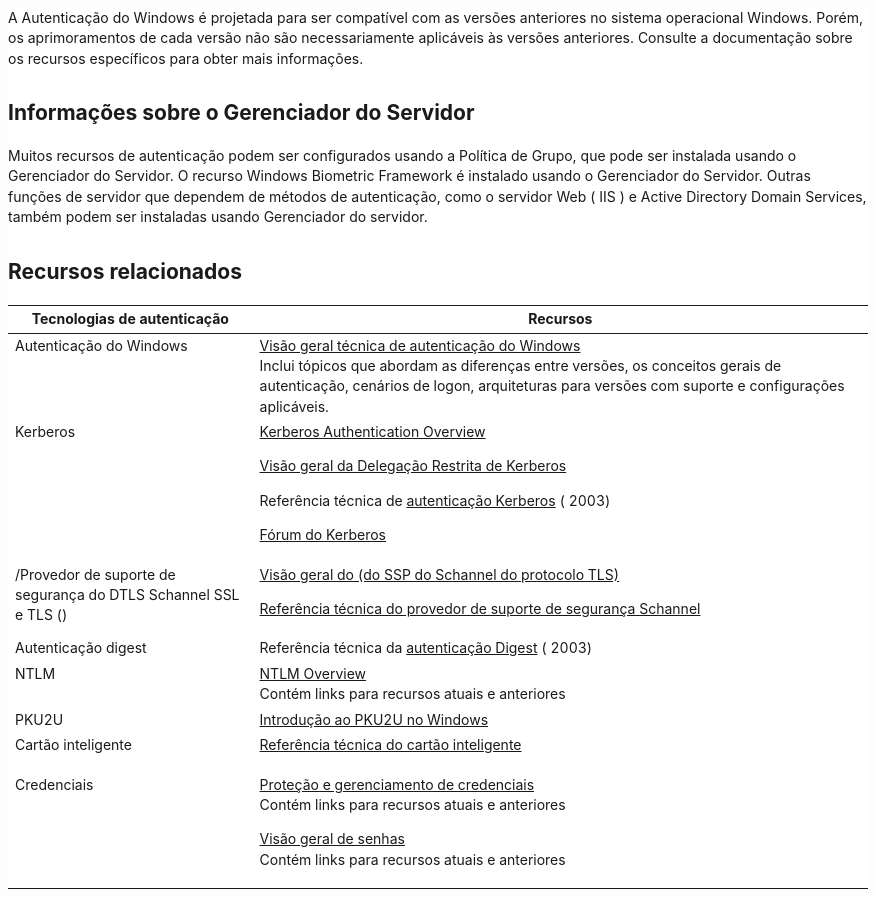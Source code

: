 A Autenticação do Windows é projetada para ser compatível com as versões anteriores no sistema operacional Windows. Porém, os aprimoramentos de cada versão não são necessariamente aplicáveis às versões anteriores. Consulte a documentação sobre os recursos específicos para obter mais informações.

## <a name="server-manager-information"></a>Informações sobre o Gerenciador do Servidor
Muitos recursos de autenticação podem ser configurados usando a Política de Grupo, que pode ser instalada usando o Gerenciador do Servidor. O recurso Windows Biometric Framework é instalado usando o Gerenciador do Servidor. Outras funções de servidor que dependem de métodos de autenticação, como o servidor Web \( IIS \) e Active Directory Domain Services, também podem ser instaladas usando Gerenciador do servidor.

## <a name="related-resources"></a>Recursos relacionados

|Tecnologias de autenticação|Recursos|
|----------------|-------|
|Autenticação do Windows|[Visão geral técnica de autenticação do Windows](../windows-authentication/windows-authentication-technical-overview.md)<br />Inclui tópicos que abordam as diferenças entre versões, os conceitos gerais de autenticação, cenários de logon, arquiteturas para versões com suporte e configurações aplicáveis.|
|Kerberos|[Kerberos Authentication Overview](../kerberos/kerberos-authentication-overview.md)<p>[Visão geral da Delegação Restrita de Kerberos](../kerberos/kerberos-constrained-delegation-overview.md)<p>Referência técnica de [autenticação Kerberos](/previous-versions/windows/it-pro/windows-server-2003/cc739058(v=ws.10)) \( 2003\)<p>[Fórum do Kerberos](/answers/topics/windows-server-security.html)|
|\/Provedor de suporte de segurança do DTLS Schannel SSL e TLS \(\)|[Visão geral do &#40;do SSP do Schannel do protocolo TLS&#41;](../tls/tls-ssl-schannel-ssp-overview.md)<p>[Referência técnica do provedor de suporte de segurança Schannel](../tls/schannel-security-support-provider-technical-reference.md)|
|Autenticação digest|Referência técnica da [autenticação Digest](/previous-versions/windows/it-pro/windows-server-2003/cc782794(v=ws.10)) \( 2003\)|
|NTLM|[NTLM Overview](../kerberos/ntlm-overview.md)<br />Contém links para recursos atuais e anteriores|
|PKU2U|[Introdução ao PKU2U no Windows](/previous-versions/windows/it-pro/windows-server-2008-R2-and-2008/dd560634(v=ws.10))|
|Cartão inteligente|[Referência técnica do cartão inteligente](/windows/security/identity-protection/smart-cards/smart-card-windows-smart-card-technical-reference)<p>
|Credenciais|[Proteção e gerenciamento de credenciais](../credentials-protection-and-management/credentials-protection-and-management.md)<br />Contém links para recursos atuais e anteriores<p>[Visão geral de senhas](../kerberos/passwords-overview.md)<br />Contém links para recursos atuais e anteriores|